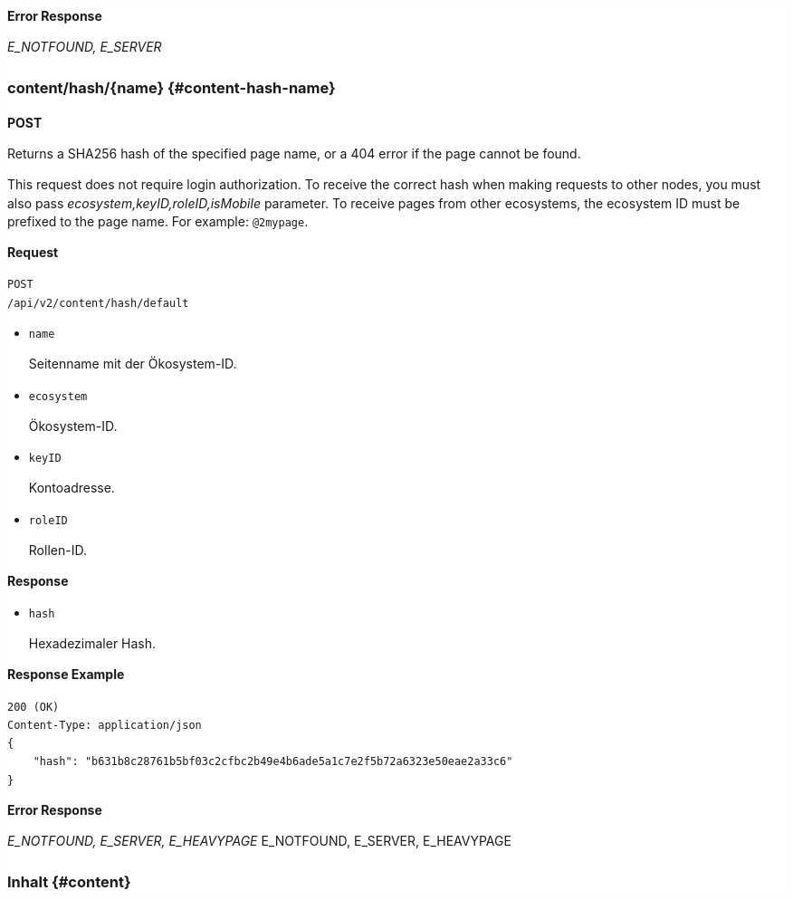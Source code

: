 **Error Response**

*E_NOTFOUND, E_SERVER*

### content/hash/{name} {#content-hash-name}

**POST** 

Returns a SHA256 hash of the specified page name, or a 404 error if the page cannot be found.

This request does not require login authorization. To receive the correct hash when making requests to other nodes, you must also pass
*ecosystem,keyID,roleID,isMobile*
parameter. To receive pages from other ecosystems, the ecosystem ID must be prefixed to the page name. For example: `@2mypage`.

**Request**


``` text
POST
/api/v2/content/hash/default
```
- `name`

     Seitenname mit der Ökosystem-ID.
- `ecosystem`

     Ökosystem-ID.
- `keyID`

     Kontoadresse.
- `roleID`
 
     Rollen-ID.


**Response**

- `hash`

     Hexadezimaler Hash.

**Response Example**

``` text
200 (OK)
Content-Type: application/json
{
    "hash": "b631b8c28761b5bf03c2cfbc2b49e4b6ade5a1c7e2f5b72a6323e50eae2a33c6"
} 
```

**Error Response**

*E_NOTFOUND, E_SERVER, E_HEAVYPAGE*
E_NOTFOUND, E_SERVER, E_HEAVYPAGE

### Inhalt {#content}

